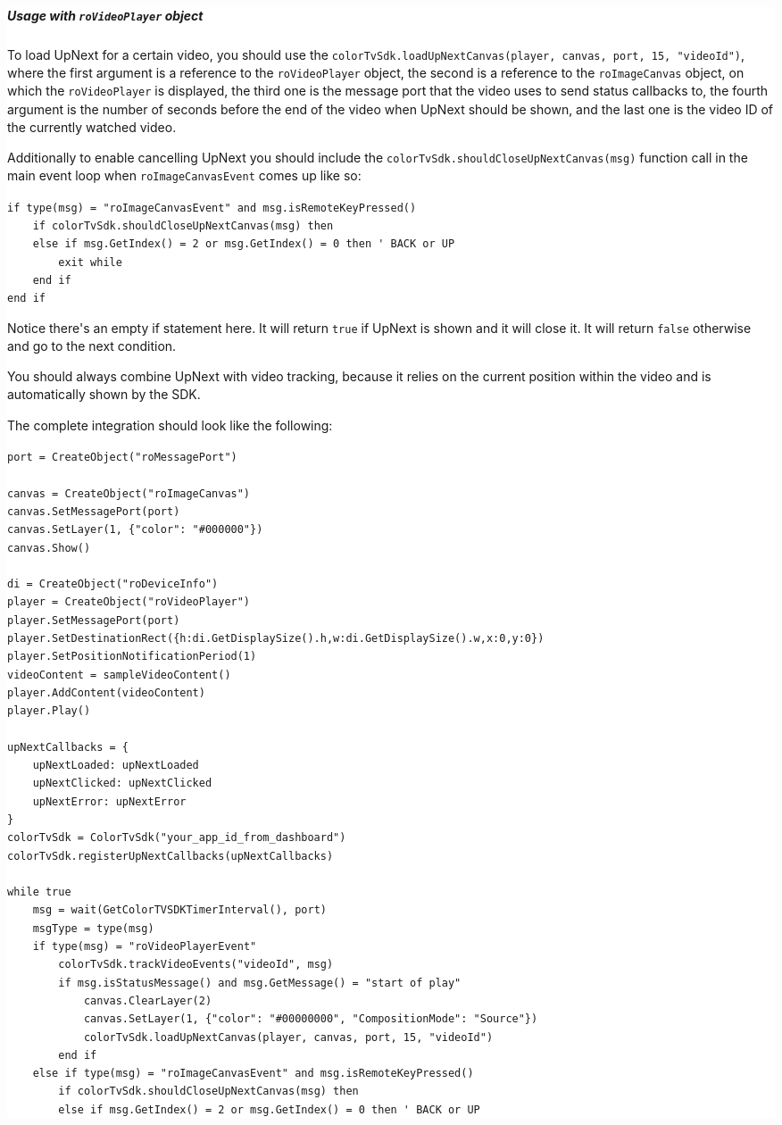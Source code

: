 ##### Usage with `roVideoPlayer` object

To load UpNext for a certain video, you should use the `colorTvSdk.loadUpNextCanvas(player, canvas, port, 15, "videoId")`, where the first argument is a reference to the `roVideoPlayer` object, the second is a reference to the `roImageCanvas` object, on which the `roVideoPlayer` is displayed, the third one is the message port that the video uses to send status callbacks to, the fourth argument is the number of seconds before the end of the video when UpNext should be shown, and the last one is the video ID of the currently watched video.

Additionally to enable cancelling UpNext you should include the `colorTvSdk.shouldCloseUpNextCanvas(msg)` function call in the main event loop when `roImageCanvasEvent` comes up like so:

```
if type(msg) = "roImageCanvasEvent" and msg.isRemoteKeyPressed()
    if colorTvSdk.shouldCloseUpNextCanvas(msg) then
    else if msg.GetIndex() = 2 or msg.GetIndex() = 0 then ' BACK or UP
        exit while
    end if
end if
```

Notice there's an empty if statement here. It will return `true` if UpNext is shown and it will close it. It will return `false` otherwise and go to the next condition.

You should always combine UpNext with video tracking, because it relies on the current position within the video and is automatically shown by the SDK.

The complete integration should look like the following:

```
port = CreateObject("roMessagePort")

canvas = CreateObject("roImageCanvas")
canvas.SetMessagePort(port)
canvas.SetLayer(1, {"color": "#000000"})
canvas.Show()

di = CreateObject("roDeviceInfo")
player = CreateObject("roVideoPlayer")
player.SetMessagePort(port)
player.SetDestinationRect({h:di.GetDisplaySize().h,w:di.GetDisplaySize().w,x:0,y:0})
player.SetPositionNotificationPeriod(1)
videoContent = sampleVideoContent()
player.AddContent(videoContent)
player.Play()

upNextCallbacks = {
    upNextLoaded: upNextLoaded
    upNextClicked: upNextClicked
    upNextError: upNextError
}
colorTvSdk = ColorTvSdk("your_app_id_from_dashboard")
colorTvSdk.registerUpNextCallbacks(upNextCallbacks)

while true
    msg = wait(GetColorTVSDKTimerInterval(), port)
    msgType = type(msg)
    if type(msg) = "roVideoPlayerEvent"
        colorTvSdk.trackVideoEvents("videoId", msg)
        if msg.isStatusMessage() and msg.GetMessage() = "start of play"
            canvas.ClearLayer(2)
            canvas.SetLayer(1, {"color": "#00000000", "CompositionMode": "Source"})
            colorTvSdk.loadUpNextCanvas(player, canvas, port, 15, "videoId")
        end if
    else if type(msg) = "roImageCanvasEvent" and msg.isRemoteKeyPressed()
        if colorTvSdk.shouldCloseUpNextCanvas(msg) then
        else if msg.GetIndex() = 2 or msg.GetIndex() = 0 then ' BACK or UP
```